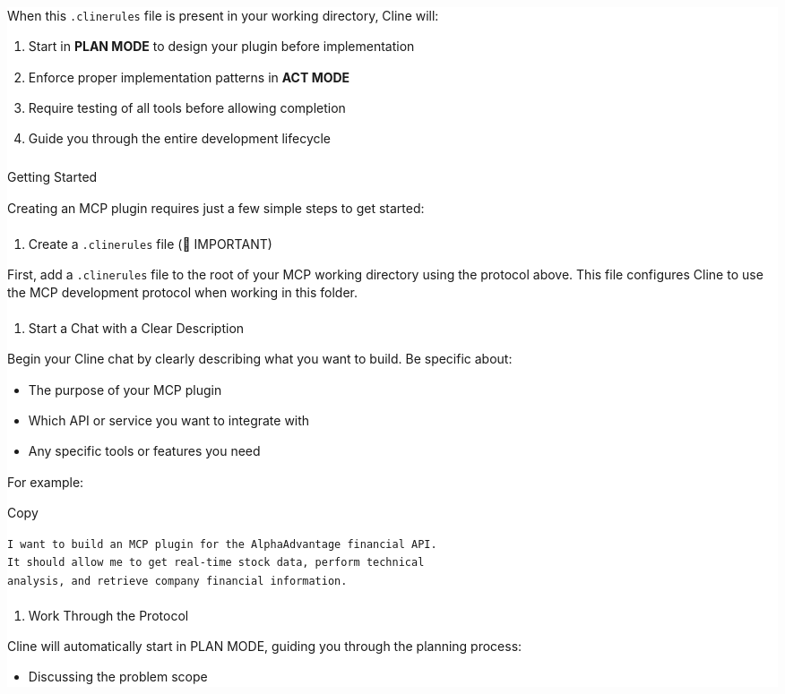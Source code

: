 When this `.clinerules` file is present in your working directory, Cline will:

1. Start in **PLAN MODE** to design your plugin before implementation
    
2. Enforce proper implementation patterns in **ACT MODE**
    
3. Require testing of all tools before allowing completion
    
4. Guide you through the entire development lifecycle
    

### 

[](https://docs.cline.bot/mcp-servers/mcp-server-from-scratch#getting-started)

Getting Started

Creating an MCP plugin requires just a few simple steps to get started:

#### 

[](https://docs.cline.bot/mcp-servers/mcp-server-from-scratch#id-1.-create-a-.clinerules-file-important)

1. Create a `.clinerules` file (🚨 IMPORTANT)

First, add a `.clinerules` file to the root of your MCP working directory using the protocol above. This file configures Cline to use the MCP development protocol when working in this folder.

#### 

[](https://docs.cline.bot/mcp-servers/mcp-server-from-scratch#id-2.-start-a-chat-with-a-clear-description)

1. Start a Chat with a Clear Description

Begin your Cline chat by clearly describing what you want to build. Be specific about:

- The purpose of your MCP plugin
    
- Which API or service you want to integrate with
    
- Any specific tools or features you need
    

For example:

Copy

```
I want to build an MCP plugin for the AlphaAdvantage financial API.
It should allow me to get real-time stock data, perform technical 
analysis, and retrieve company financial information.
```

#### 

[](https://docs.cline.bot/mcp-servers/mcp-server-from-scratch#id-3.-work-through-the-protocol)

1. Work Through the Protocol

Cline will automatically start in PLAN MODE, guiding you through the planning process:

- Discussing the problem scope
    